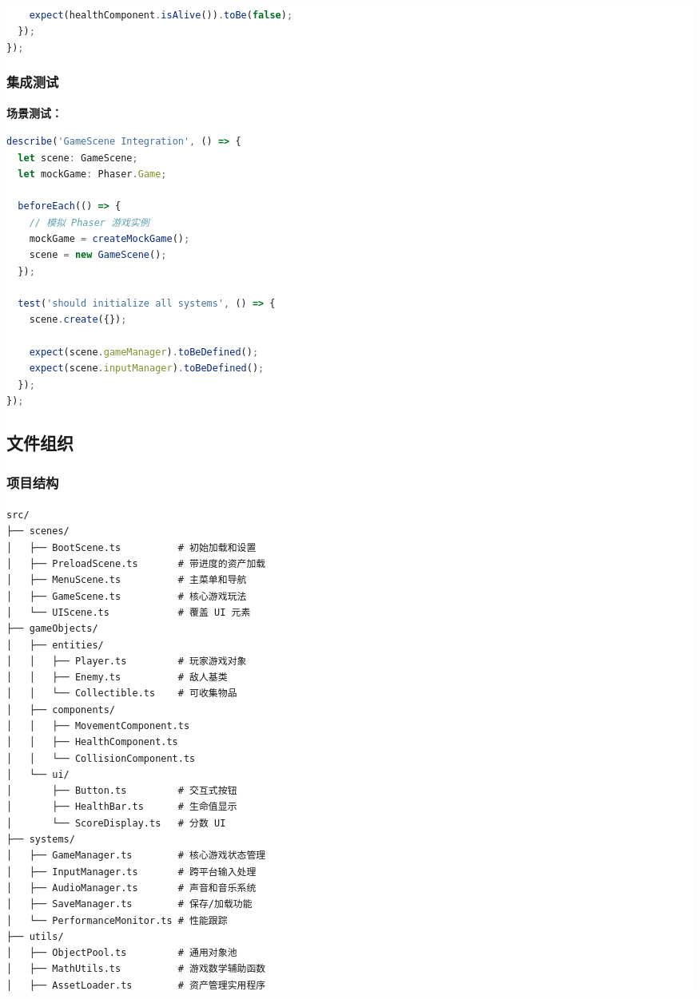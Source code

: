 ```typescript
    expect(healthComponent.isAlive()).toBe(false);
  });
});
```

### 集成测试

**场景测试：**

```typescript
describe('GameScene Integration', () => {
  let scene: GameScene;
  let mockGame: Phaser.Game;

  beforeEach(() => {
    // 模拟 Phaser 游戏实例
    mockGame = createMockGame();
    scene = new GameScene();
  });

  test('should initialize all systems', () => {
    scene.create({});

    expect(scene.gameManager).toBeDefined();
    expect(scene.inputManager).toBeDefined();
  });
});
```

## 文件组织

### 项目结构

```
src/
├── scenes/
│   ├── BootScene.ts          # 初始加载和设置
│   ├── PreloadScene.ts       # 带进度的资产加载
│   ├── MenuScene.ts          # 主菜单和导航
│   ├── GameScene.ts          # 核心游戏玩法
│   └── UIScene.ts            # 覆盖 UI 元素
├── gameObjects/
│   ├── entities/
│   │   ├── Player.ts         # 玩家游戏对象
│   │   ├── Enemy.ts          # 敌人基类
│   │   └── Collectible.ts    # 可收集物品
│   ├── components/
│   │   ├── MovementComponent.ts
│   │   ├── HealthComponent.ts
│   │   └── CollisionComponent.ts
│   └── ui/
│       ├── Button.ts         # 交互式按钮
│       ├── HealthBar.ts      # 生命值显示
│       └── ScoreDisplay.ts   # 分数 UI
├── systems/
│   ├── GameManager.ts        # 核心游戏状态管理
│   ├── InputManager.ts       # 跨平台输入处理
│   ├── AudioManager.ts       # 声音和音乐系统
│   ├── SaveManager.ts        # 保存/加载功能
│   └── PerformanceMonitor.ts # 性能跟踪
├── utils/
│   ├── ObjectPool.ts         # 通用对象池
│   ├── MathUtils.ts          # 游戏数学辅助函数
│   ├── AssetLoader.ts        # 资产管理实用程序
```